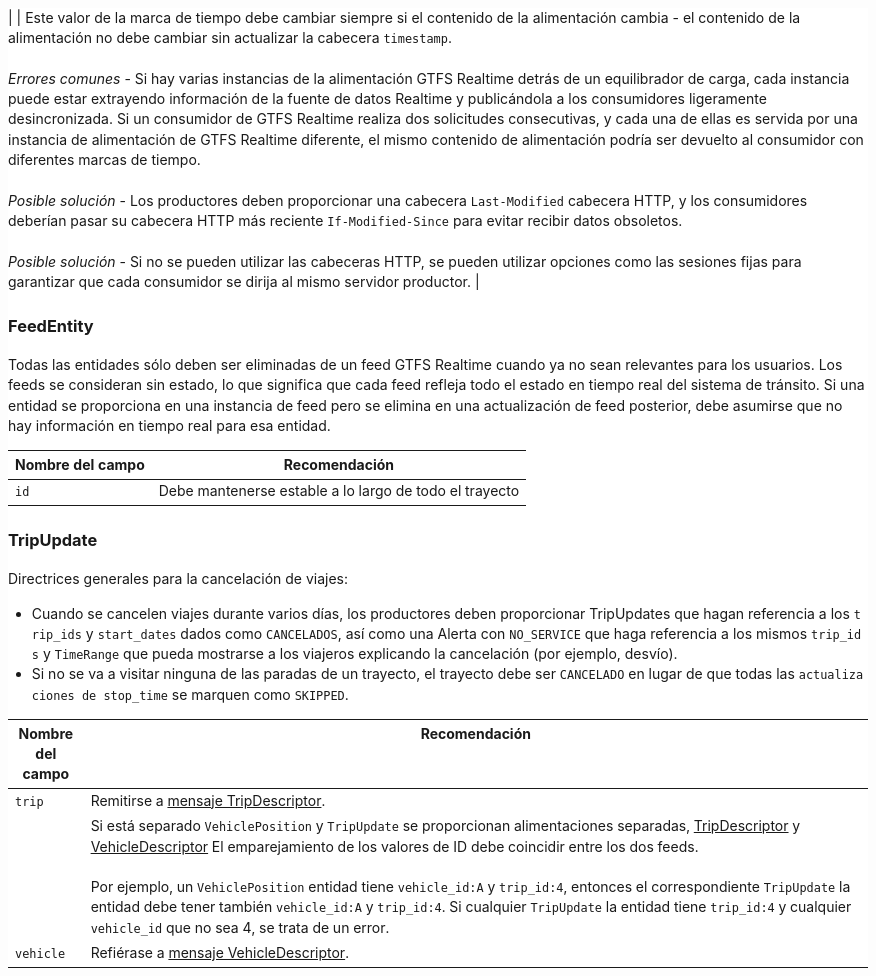 |                         | Este valor de la marca de tiempo debe cambiar siempre si el contenido de la alimentación cambia - el contenido de la alimentación no debe cambiar sin actualizar la cabecera `timestamp`.<br /><br />*Errores comunes* - Si hay varias instancias de la alimentación GTFS Realtime detrás de un equilibrador de carga, cada instancia puede estar extrayendo información de la fuente de datos Realtime y publicándola a los consumidores ligeramente desincronizada. Si un consumidor de GTFS Realtime realiza dos solicitudes consecutivas, y cada una de ellas es servida por una instancia de alimentación de GTFS Realtime diferente, el mismo contenido de alimentación podría ser devuelto al consumidor con diferentes marcas de tiempo.<br /><br />*Posible solución* - Los productores deben proporcionar una cabecera `Last-Modified` cabecera HTTP, y los consumidores deberían pasar su cabecera HTTP más reciente `If-Modified-Since` para evitar recibir datos obsoletos.<br /><br />*Posible solución* - Si no se pueden utilizar las cabeceras HTTP, se pueden utilizar opciones como las sesiones fijas para garantizar que cada consumidor se dirija al mismo servidor productor. |

### FeedEntity

Todas las entidades sólo deben ser eliminadas de un feed GTFS Realtime cuando ya no sean relevantes para los usuarios. Los feeds se consideran sin estado, lo que significa que cada feed refleja todo el estado en tiempo real del sistema de tránsito. Si una entidad se proporciona en una instancia de feed pero se elimina en una actualización de feed posterior, debe asumirse que no hay información en tiempo real para esa entidad.

| Nombre del campo | Recomendación                                          |
| ---------------- | ------------------------------------------------------ |
| `id`             | Debe mantenerse estable a lo largo de todo el trayecto |

### TripUpdate

Directrices generales para la cancelación de viajes:

* Cuando se cancelen viajes durante varios días, los productores deben proporcionar TripUpdates que hagan referencia a los `trip_ids` y `start_dates` dados como `CANCELADOS`, así como una Alerta con `NO_SERVICE` que haga referencia a los mismos `trip_ids` y `TimeRange` que pueda mostrarse a los viajeros explicando la cancelación (por ejemplo, desvío).
* Si no se va a visitar ninguna de las paradas de un trayecto, el trayecto debe ser `CANCELADO` en lugar de que todas las `actualizaciones de stop_time` se marquen como `SKIPPED`.

| Nombre del campo   | Recomendación                                                                                                                                                                                                                                                                                                                                                                                                                                                                                                                                                                                                                                       |
| ------------------ | --------------------------------------------------------------------------------------------------------------------------------------------------------------------------------------------------------------------------------------------------------------------------------------------------------------------------------------------------------------------------------------------------------------------------------------------------------------------------------------------------------------------------------------------------------------------------------------------------------------------------------------------------- |
| `trip`             | Remitirse a [mensaje TripDescriptor](#TripDescriptor).                                                                                                                                                                                                                                                                                                                                                                                                                                                                                                                                                                                              |
|                    | Si está separado `VehiclePosition` y `TripUpdate` se proporcionan alimentaciones separadas, [TripDescriptor](#TripDescriptor) y [VehicleDescriptor](#VehicleDescriptor) El emparejamiento de los valores de ID debe coincidir entre los dos feeds.<br /><br />Por ejemplo, un `VehiclePosition` entidad tiene `vehicle_id:A` y `trip_id:4`, entonces el correspondiente `TripUpdate` la entidad debe tener también `vehicle_id:A` y `trip_id:4`. Si cualquier `TripUpdate` la entidad tiene `trip_id:4` y cualquier `vehicle_id` que no sea 4, se trata de un error.                                                                                |
| `vehicle`          | Refiérase a [mensaje VehicleDescriptor](#VehicleDescriptor).                                                                                                                                                                                                                                                                                                                                                                                                                                                                                                                                                                                        |
